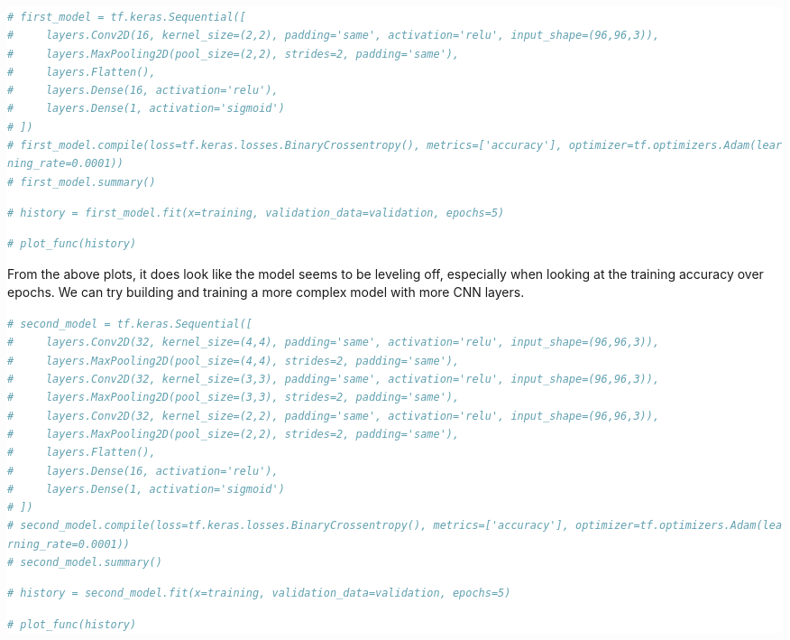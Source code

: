 
```python
# first_model = tf.keras.Sequential([
#     layers.Conv2D(16, kernel_size=(2,2), padding='same', activation='relu', input_shape=(96,96,3)),
#     layers.MaxPooling2D(pool_size=(2,2), strides=2, padding='same'),
#     layers.Flatten(),
#     layers.Dense(16, activation='relu'),
#     layers.Dense(1, activation='sigmoid')
# ])
# first_model.compile(loss=tf.keras.losses.BinaryCrossentropy(), metrics=['accuracy'], optimizer=tf.optimizers.Adam(learning_rate=0.0001))
# first_model.summary()
```


```python
# history = first_model.fit(x=training, validation_data=validation, epochs=5)
```


```python
# plot_func(history)
```

From the above plots, it does look like the model seems to be leveling off, especially when looking at the training accuracy over epochs. We can try building and training a more complex model with more CNN layers.


```python
# second_model = tf.keras.Sequential([
#     layers.Conv2D(32, kernel_size=(4,4), padding='same', activation='relu', input_shape=(96,96,3)),
#     layers.MaxPooling2D(pool_size=(4,4), strides=2, padding='same'),
#     layers.Conv2D(32, kernel_size=(3,3), padding='same', activation='relu', input_shape=(96,96,3)),
#     layers.MaxPooling2D(pool_size=(3,3), strides=2, padding='same'),
#     layers.Conv2D(32, kernel_size=(2,2), padding='same', activation='relu', input_shape=(96,96,3)),
#     layers.MaxPooling2D(pool_size=(2,2), strides=2, padding='same'),
#     layers.Flatten(),
#     layers.Dense(16, activation='relu'),
#     layers.Dense(1, activation='sigmoid')
# ])
# second_model.compile(loss=tf.keras.losses.BinaryCrossentropy(), metrics=['accuracy'], optimizer=tf.optimizers.Adam(learning_rate=0.0001))
# second_model.summary()
```


```python
# history = second_model.fit(x=training, validation_data=validation, epochs=5)
```


```python
# plot_func(history)
```
